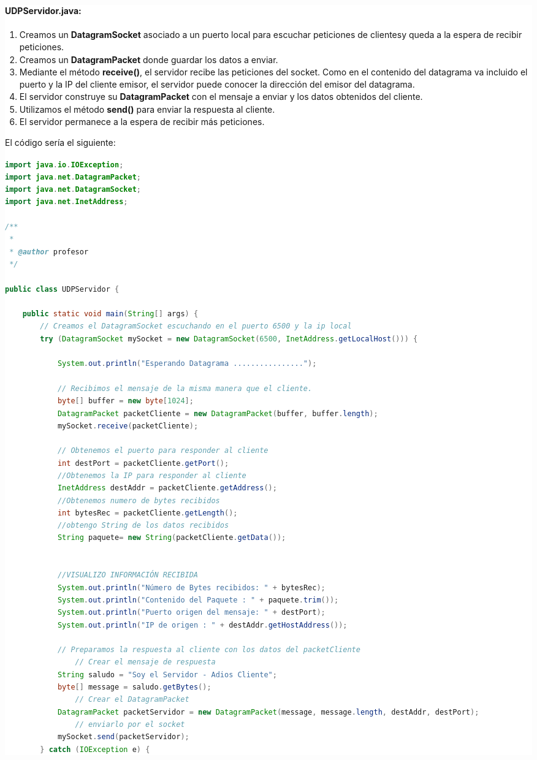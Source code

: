 #### UDPServidor.java:

1. Creamos un **DatagramSocket** asociado a un puerto local para escuchar peticiones de clientesy queda a la espera de recibir peticiones.
2. Creamos un **DatagramPacket** donde guardar los datos a enviar.
3. Mediante el método **receive()**, el servidor recibe las peticiones  del socket. Como en el contenido del datagrama va incluido el puerto y la IP del cliente emisor, el servidor puede conocer la dirección del emisor del datagrama.
4. El servidor construye su **DatagramPacket** con el mensaje a enviar y los datos obtenidos del cliente.
5. Utilizamos el método **send()** para enviar la respuesta al cliente.
6. El servidor permanece a la espera de recibir más peticiones.

El código sería el siguiente:

```java
import java.io.IOException;
import java.net.DatagramPacket;
import java.net.DatagramSocket;
import java.net.InetAddress;

/**
 *
 * @author profesor
 */

public class UDPServidor {

	public static void main(String[] args) {
		// Creamos el DatagramSocket escuchando en el puerto 6500 y la ip local
		try (DatagramSocket mySocket = new DatagramSocket(6500, InetAddress.getLocalHost())) {
			
			System.out.println("Esperando Datagrama ................");
			
			// Recibimos el mensaje de la misma manera que el cliente.
			byte[] buffer = new byte[1024];
			DatagramPacket packetCliente = new DatagramPacket(buffer, buffer.length);
			mySocket.receive(packetCliente);
			
			// Obtenemos el puerto para responder al cliente 
			int destPort = packetCliente.getPort();
			//Obtenemos la IP para responder al cliente
			InetAddress destAddr = packetCliente.getAddress();
			//Obtenemos numero de bytes recibidos
			int bytesRec = packetCliente.getLength();
			//obtengo String de los datos recibidos
			String paquete= new String(packetCliente.getData());
			
			
			//VISUALIZO INFORMACIÓN RECIBIDA 
			System.out.println("Número de Bytes recibidos: " + bytesRec);
			System.out.println("Contenido del Paquete : " + paquete.trim());
			System.out.println("Puerto origen del mensaje: " + destPort);
			System.out.println("IP de origen : " + destAddr.getHostAddress());
			
			// Preparamos la respuesta al cliente con los datos del packetCliente
				// Crear el mensaje de respuesta
			String saludo = "Soy el Servidor - Adios Cliente";
			byte[] message = saludo.getBytes();
				// Crear el DatagramPacket
			DatagramPacket packetServidor = new DatagramPacket(message, message.length, destAddr, destPort);
				// enviarlo por el socket
			mySocket.send(packetServidor);
		} catch (IOException e) {
```